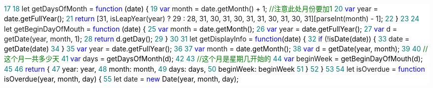 </span><span style="color: #008080;">17</span> 
<span style="color: #008080;">18</span> let getDaysOfMonth = <span style="color: #0000ff;">function</span><span style="color: #000000;"> (date) {
</span><span style="color: #008080;">19</span>     <span style="color: #0000ff;">var</span> month = date.getMonth() + 1; <span style="color: #008000;">//</span><span style="color: #008000;">注意此处月份要加1</span>
<span style="color: #008080;">20</span>     <span style="color: #0000ff;">var</span> year =<span style="color: #000000;"> date.getFullYear();
</span><span style="color: #008080;">21</span>     <span style="color: #0000ff;">return</span> [31, isLeapYear(year) ? 29 : 28, 31, 30, 31, 30, 31, 31, 30, 31, 30, 31][parseInt(month) - 1<span style="color: #000000;">];
</span><span style="color: #008080;">22</span> <span style="color: #000000;">}
</span><span style="color: #008080;">23</span> 
<span style="color: #008080;">24</span> let getBeginDayOfMouth = <span style="color: #0000ff;">function</span><span style="color: #000000;"> (date) {
</span><span style="color: #008080;">25</span>     <span style="color: #0000ff;">var</span> month =<span style="color: #000000;"> date.getMonth();
</span><span style="color: #008080;">26</span>     <span style="color: #0000ff;">var</span> year =<span style="color: #000000;"> date.getFullYear();
</span><span style="color: #008080;">27</span>     <span style="color: #0000ff;">var</span> d = getDate(year, month, 1<span style="color: #000000;">);
</span><span style="color: #008080;">28</span>     <span style="color: #0000ff;">return</span><span style="color: #000000;"> d.getDay();
</span><span style="color: #008080;">29</span> <span style="color: #000000;">}
</span><span style="color: #008080;">30</span> 
<span style="color: #008080;">31</span> let getDisplayInfo = <span style="color: #0000ff;">function</span><span style="color: #000000;">(date) {
</span><span style="color: #008080;">32</span>     <span style="color: #0000ff;">if</span> (!<span style="color: #000000;">isDate(date)) {
</span><span style="color: #008080;">33</span>       date =<span style="color: #000000;"> getDate(date)
</span><span style="color: #008080;">34</span> <span style="color: #000000;">    }
</span><span style="color: #008080;">35</span>     <span style="color: #0000ff;">var</span> year =<span style="color: #000000;"> date.getFullYear();
</span><span style="color: #008080;">36</span> 
<span style="color: #008080;">37</span>     <span style="color: #0000ff;">var</span> month =<span style="color: #000000;"> date.getMonth();
</span><span style="color: #008080;">38</span>     <span style="color: #0000ff;">var</span> d =<span style="color: #000000;"> getDate(year, month);
</span><span style="color: #008080;">39</span> 
<span style="color: #008080;">40</span>     <span style="color: #008000;">//</span><span style="color: #008000;">这个月一共多少天</span>
<span style="color: #008080;">41</span>     <span style="color: #0000ff;">var</span> days =<span style="color: #000000;"> getDaysOfMonth(d);
</span><span style="color: #008080;">42</span> 
<span style="color: #008080;">43</span>     <span style="color: #008000;">//</span><span style="color: #008000;">这个月是星期几开始的</span>
<span style="color: #008080;">44</span>     <span style="color: #0000ff;">var</span> beginWeek =<span style="color: #000000;"> getBeginDayOfMouth(d);
</span><span style="color: #008080;">45</span> 
<span style="color: #008080;">46</span>     <span style="color: #0000ff;">return</span><span style="color: #000000;"> {
</span><span style="color: #008080;">47</span> <span style="color: #000000;">      year: year,
</span><span style="color: #008080;">48</span> <span style="color: #000000;">      month: month,
</span><span style="color: #008080;">49</span> <span style="color: #000000;">      days: days,
</span><span style="color: #008080;">50</span> <span style="color: #000000;">      beginWeek: beginWeek
</span><span style="color: #008080;">51</span> <span style="color: #000000;">    }
</span><span style="color: #008080;">52</span> <span style="color: #000000;">  }
</span><span style="color: #008080;">53</span> 
<span style="color: #008080;">54</span>   let isOverdue = <span style="color: #0000ff;">function</span><span style="color: #000000;"> isOverdue(year, month, day) {
</span><span style="color: #008080;">55</span>     let date = <span style="color: #0000ff;">new</span><span style="color: #000000;"> Date(year, month, day);